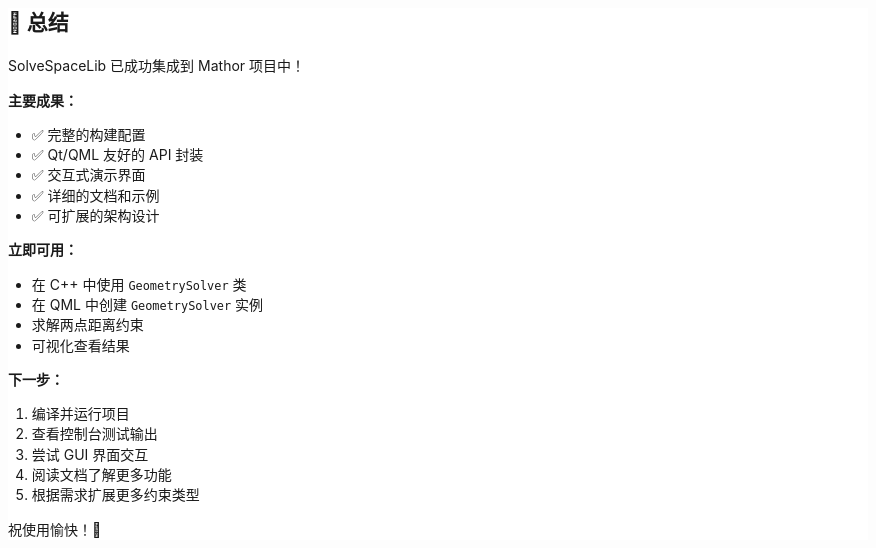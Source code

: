 ## 🎉 总结

SolveSpaceLib 已成功集成到 Mathor 项目中！

**主要成果：**
- ✅ 完整的构建配置
- ✅ Qt/QML 友好的 API 封装
- ✅ 交互式演示界面
- ✅ 详细的文档和示例
- ✅ 可扩展的架构设计

**立即可用：**
- 在 C++ 中使用 `GeometrySolver` 类
- 在 QML 中创建 `GeometrySolver` 实例
- 求解两点距离约束
- 可视化查看结果

**下一步：**
1. 编译并运行项目
2. 查看控制台测试输出
3. 尝试 GUI 界面交互
4. 阅读文档了解更多功能
5. 根据需求扩展更多约束类型

祝使用愉快！🚀

